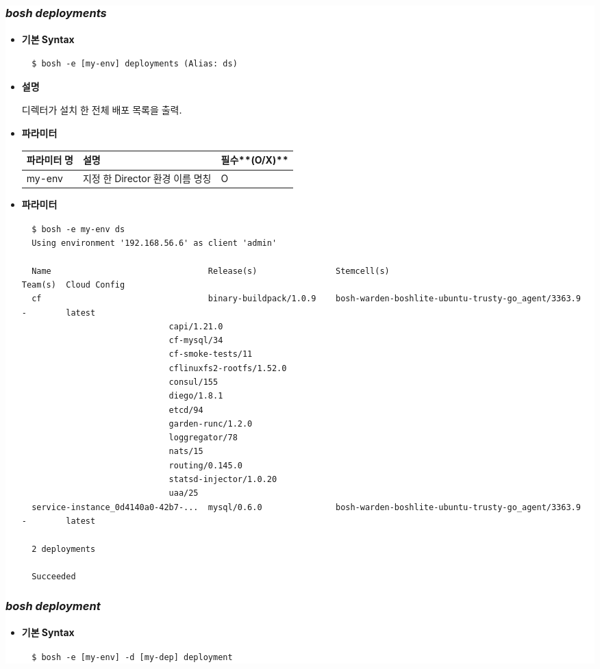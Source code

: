 ### _**bosh deployments**_

* **기본 Syntax**

  ```text
    $ bosh -e [my-env] deployments (Alias: ds)
  ```

* **설명**

  디렉터가 설치 한 전체 배포 목록을 출력.

* **파라미터**

  | **파라미터 명** | **설명** | **필수\*\***\(O/X\)\*\* |
  | :--- | :--- | :--- |
  | my-env | 지정 한 Director 환경 이름 명칭 | O |

* **파라미터**

  ```text
    $ bosh -e my-env ds
    Using environment '192.168.56.6' as client 'admin'

    Name                                Release(s)                Stemcell(s)                                         Team(s)  Cloud Config
    cf                                  binary-buildpack/1.0.9    bosh-warden-boshlite-ubuntu-trusty-go_agent/3363.9  -        latest
                                capi/1.21.0
                                cf-mysql/34
                                cf-smoke-tests/11
                                cflinuxfs2-rootfs/1.52.0
                                consul/155
                                diego/1.8.1
                                etcd/94
                                garden-runc/1.2.0
                                loggregator/78
                                nats/15
                                routing/0.145.0
                                statsd-injector/1.0.20
                                uaa/25
    service-instance_0d4140a0-42b7-...  mysql/0.6.0               bosh-warden-boshlite-ubuntu-trusty-go_agent/3363.9  -        latest

    2 deployments

    Succeeded
  ```

### _**bosh deployment**_

* **기본 Syntax**

  ```text
    $ bosh -e [my-env] -d [my-dep] deployment
  ```
